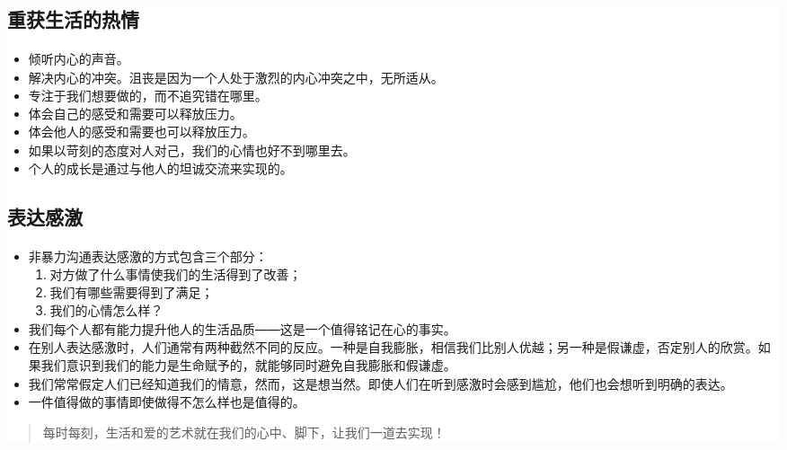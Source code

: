 ## 重获生活的热情

- 倾听内心的声音。
- 解决内心的冲突。沮丧是因为一个人处于激烈的内心冲突之中，无所适从。
- 专注于我们想要做的，而不追究错在哪里。
- 体会自己的感受和需要可以释放压力。
- 体会他人的感受和需要也可以释放压力。
- 如果以苛刻的态度对人对己，我们的心情也好不到哪里去。
- 个人的成长是通过与他人的坦诚交流来实现的。

## 表达感激

- 非暴力沟通表达感激的方式包含三个部分：
  1. 对方做了什么事情使我们的生活得到了改善；
  2. 我们有哪些需要得到了满足；
  3. 我们的心情怎么样？
- 我们每个人都有能力提升他人的生活品质——这是一个值得铭记在心的事实。
- 在别人表达感激时，人们通常有两种截然不同的反应。一种是自我膨胀，相信我们比别人优越；另一种是假谦虚，否定别人的欣赏。如果我们意识到我们的能力是生命赋予的，就能够同时避免自我膨胀和假谦虚。
- 我们常常假定人们已经知道我们的情意，然而，这是想当然。即使人们在听到感激时会感到尴尬，他们也会想听到明确的表达。
- 一件值得做的事情即使做得不怎么样也是值得的。

> 每时每刻，生活和爱的艺术就在我们的心中、脚下，让我们一道去实现！
